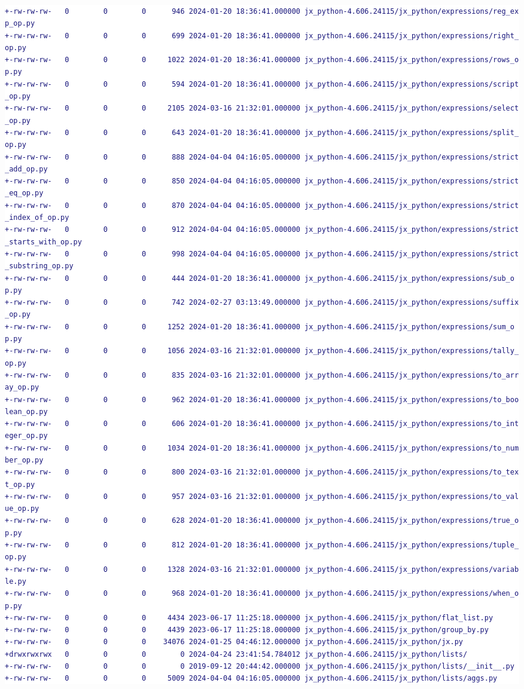 ```diff
+-rw-rw-rw-   0        0        0      946 2024-01-20 18:36:41.000000 jx_python-4.606.24115/jx_python/expressions/reg_exp_op.py
+-rw-rw-rw-   0        0        0      699 2024-01-20 18:36:41.000000 jx_python-4.606.24115/jx_python/expressions/right_op.py
+-rw-rw-rw-   0        0        0     1022 2024-01-20 18:36:41.000000 jx_python-4.606.24115/jx_python/expressions/rows_op.py
+-rw-rw-rw-   0        0        0      594 2024-01-20 18:36:41.000000 jx_python-4.606.24115/jx_python/expressions/script_op.py
+-rw-rw-rw-   0        0        0     2105 2024-03-16 21:32:01.000000 jx_python-4.606.24115/jx_python/expressions/select_op.py
+-rw-rw-rw-   0        0        0      643 2024-01-20 18:36:41.000000 jx_python-4.606.24115/jx_python/expressions/split_op.py
+-rw-rw-rw-   0        0        0      888 2024-04-04 04:16:05.000000 jx_python-4.606.24115/jx_python/expressions/strict_add_op.py
+-rw-rw-rw-   0        0        0      850 2024-04-04 04:16:05.000000 jx_python-4.606.24115/jx_python/expressions/strict_eq_op.py
+-rw-rw-rw-   0        0        0      870 2024-04-04 04:16:05.000000 jx_python-4.606.24115/jx_python/expressions/strict_index_of_op.py
+-rw-rw-rw-   0        0        0      912 2024-04-04 04:16:05.000000 jx_python-4.606.24115/jx_python/expressions/strict_starts_with_op.py
+-rw-rw-rw-   0        0        0      998 2024-04-04 04:16:05.000000 jx_python-4.606.24115/jx_python/expressions/strict_substring_op.py
+-rw-rw-rw-   0        0        0      444 2024-01-20 18:36:41.000000 jx_python-4.606.24115/jx_python/expressions/sub_op.py
+-rw-rw-rw-   0        0        0      742 2024-02-27 03:13:49.000000 jx_python-4.606.24115/jx_python/expressions/suffix_op.py
+-rw-rw-rw-   0        0        0     1252 2024-01-20 18:36:41.000000 jx_python-4.606.24115/jx_python/expressions/sum_op.py
+-rw-rw-rw-   0        0        0     1056 2024-03-16 21:32:01.000000 jx_python-4.606.24115/jx_python/expressions/tally_op.py
+-rw-rw-rw-   0        0        0      835 2024-03-16 21:32:01.000000 jx_python-4.606.24115/jx_python/expressions/to_array_op.py
+-rw-rw-rw-   0        0        0      962 2024-01-20 18:36:41.000000 jx_python-4.606.24115/jx_python/expressions/to_boolean_op.py
+-rw-rw-rw-   0        0        0      606 2024-01-20 18:36:41.000000 jx_python-4.606.24115/jx_python/expressions/to_integer_op.py
+-rw-rw-rw-   0        0        0     1034 2024-01-20 18:36:41.000000 jx_python-4.606.24115/jx_python/expressions/to_number_op.py
+-rw-rw-rw-   0        0        0      800 2024-03-16 21:32:01.000000 jx_python-4.606.24115/jx_python/expressions/to_text_op.py
+-rw-rw-rw-   0        0        0      957 2024-03-16 21:32:01.000000 jx_python-4.606.24115/jx_python/expressions/to_value_op.py
+-rw-rw-rw-   0        0        0      628 2024-01-20 18:36:41.000000 jx_python-4.606.24115/jx_python/expressions/true_op.py
+-rw-rw-rw-   0        0        0      812 2024-01-20 18:36:41.000000 jx_python-4.606.24115/jx_python/expressions/tuple_op.py
+-rw-rw-rw-   0        0        0     1328 2024-03-16 21:32:01.000000 jx_python-4.606.24115/jx_python/expressions/variable.py
+-rw-rw-rw-   0        0        0      968 2024-01-20 18:36:41.000000 jx_python-4.606.24115/jx_python/expressions/when_op.py
+-rw-rw-rw-   0        0        0     4434 2023-06-17 11:25:18.000000 jx_python-4.606.24115/jx_python/flat_list.py
+-rw-rw-rw-   0        0        0     4439 2023-06-17 11:25:18.000000 jx_python-4.606.24115/jx_python/group_by.py
+-rw-rw-rw-   0        0        0    34076 2024-01-25 04:46:12.000000 jx_python-4.606.24115/jx_python/jx.py
+drwxrwxrwx   0        0        0        0 2024-04-24 23:41:54.784012 jx_python-4.606.24115/jx_python/lists/
+-rw-rw-rw-   0        0        0        0 2019-09-12 20:44:42.000000 jx_python-4.606.24115/jx_python/lists/__init__.py
+-rw-rw-rw-   0        0        0     5009 2024-04-04 04:16:05.000000 jx_python-4.606.24115/jx_python/lists/aggs.py
```